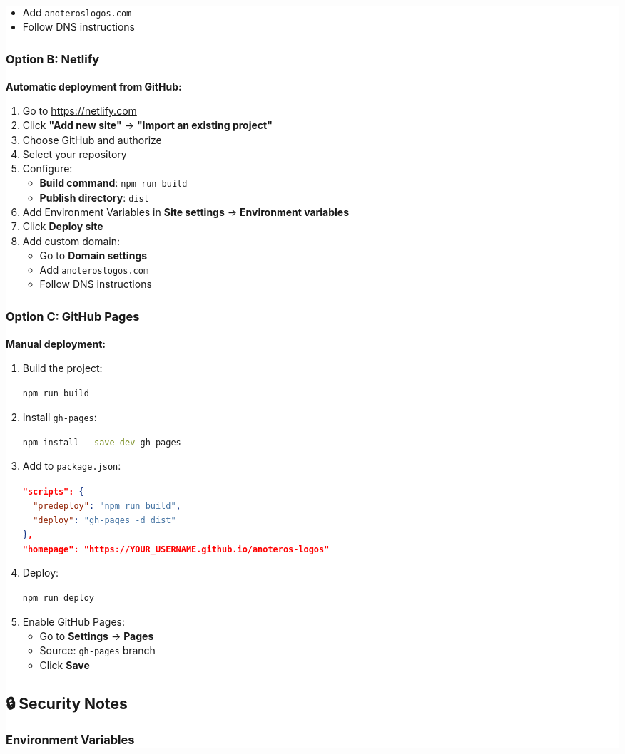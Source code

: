    - Add `anoteroslogos.com`
   - Follow DNS instructions

### Option B: Netlify

**Automatic deployment from GitHub:**

1. Go to https://netlify.com
2. Click **"Add new site"** → **"Import an existing project"**
3. Choose GitHub and authorize
4. Select your repository
5. Configure:
   - **Build command**: `npm run build`
   - **Publish directory**: `dist`
6. Add Environment Variables in **Site settings** → **Environment variables**
7. Click **Deploy site**
8. Add custom domain:
   - Go to **Domain settings**
   - Add `anoteroslogos.com`
   - Follow DNS instructions

### Option C: GitHub Pages

**Manual deployment:**

1. Build the project:
   ```bash
   npm run build
   ```
2. Install `gh-pages`:
   ```bash
   npm install --save-dev gh-pages
   ```
3. Add to `package.json`:
   ```json
   "scripts": {
     "predeploy": "npm run build",
     "deploy": "gh-pages -d dist"
   },
   "homepage": "https://YOUR_USERNAME.github.io/anoteros-logos"
   ```
4. Deploy:
   ```bash
   npm run deploy
   ```
5. Enable GitHub Pages:
   - Go to **Settings** → **Pages**
   - Source: `gh-pages` branch
   - Click **Save**

## 🔒 Security Notes

### Environment Variables
